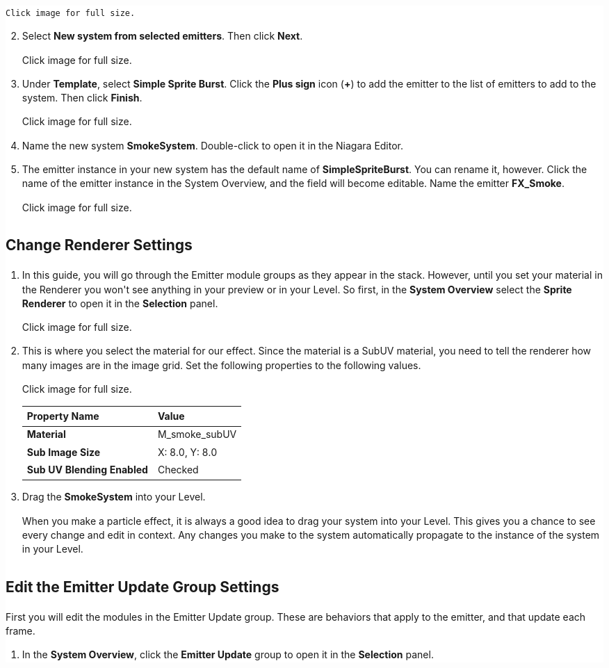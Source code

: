     Click image for full size.
    
2.  Select **New system from selected emitters**. Then click **Next**.
    
    Click image for full size.
    
3.  Under **Template**, select **Simple Sprite Burst**. Click the **Plus sign** icon (**+**) to add the emitter to the list of emitters to add to the system. Then click **Finish**.
    
    Click image for full size.
    
4.  Name the new system **SmokeSystem**. Double-click to open it in the Niagara Editor.
    
5.  The emitter instance in your new system has the default name of **SimpleSpriteBurst**. You can rename it, however. Click the name of the emitter instance in the System Overview, and the field will become editable. Name the emitter **FX\_Smoke**.
    
    Click image for full size.
    

## Change Renderer Settings

1.  In this guide, you will go through the Emitter module groups as they appear in the stack. However, until you set your material in the Renderer you won't see anything in your preview or in your Level. So first, in the **System Overview** select the **Sprite Renderer** to open it in the **Selection** panel.
    
    Click image for full size.
    
2.  This is where you select the material for our effect. Since the material is a SubUV material, you need to tell the renderer how many images are in the image grid. Set the following properties to the following values.
    
    Click image for full size.
    
    | Property Name | Value |
    | --- | --- |
    | **Material** | M\_smoke\_subUV |
    | **Sub Image Size** | X: 8.0, Y: 8.0 |
    | **Sub UV Blending Enabled** | Checked |
    
3.  Drag the **SmokeSystem** into your Level.
    
    When you make a particle effect, it is always a good idea to drag your system into your Level. This gives you a chance to see every change and edit in context. Any changes you make to the system automatically propagate to the instance of the system in your Level.
    

## Edit the Emitter Update Group Settings

First you will edit the modules in the Emitter Update group. These are behaviors that apply to the emitter, and that update each frame.

1.  In the **System Overview**, click the **Emitter Update** group to open it in the **Selection** panel.
    